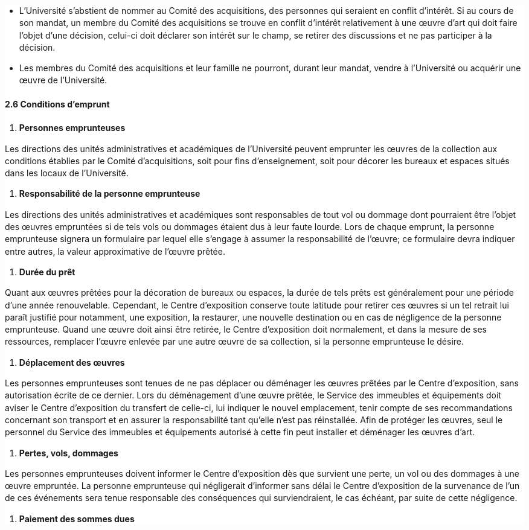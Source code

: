 
  * L’Université s’abstient de nommer au Comité des acquisitions, des personnes qui seraient en conflit d’intérêt. Si au cours de son mandat, un membre du Comité des acquisitions se trouve en conflit d’intérêt relativement à une œuvre d’art qui doit faire l’objet d’une décision, celui-ci doit déclarer son intérêt sur le champ, se retirer des discussions et ne pas participer à la décision.


  * Les membres du Comité des acquisitions et leur famille ne pourront, durant leur mandat, vendre à l’Université ou acquérir une œuvre de l’Université.


#### 2.6 Conditions d’emprunt
  1. **Personnes emprunteuses**


Les directions des unités administratives et académiques de l’Université peuvent emprunter les œuvres de la collection aux conditions établies par le Comité d’acquisitions, soit pour fins d’enseignement, soit pour décorer les bureaux et espaces situés dans les locaux de l’Université.
  1. **Responsabilité de la personne emprunteuse**


Les directions des unités administratives et académiques sont responsables de tout vol ou dommage dont pourraient être l’objet des œuvres empruntées si de tels vols ou dommages étaient dus à leur faute lourde.
Lors de chaque emprunt, la personne emprunteuse signera un formulaire par lequel elle s’engage à assumer la responsabilité de l’œuvre; ce formulaire devra indiquer entre autres, la valeur approximative de l’œuvre prêtée.
  1. **Durée du prêt**


Quant aux œuvres prêtées pour la décoration de bureaux ou espaces, la durée de tels prêts est généralement pour une période d’une année renouvelable. Cependant, le Centre d’exposition conserve toute latitude pour retirer ces œuvres si un tel retrait lui paraît justifié pour notamment, une exposition, la restaurer, une nouvelle destination ou en cas de négligence de la personne emprunteuse. Quand une œuvre doit ainsi être retirée, le Centre d’exposition doit normalement, et dans la mesure de ses ressources, remplacer l’œuvre enlevée par une autre œuvre de sa collection, si la personne emprunteuse le désire.
  1. **Déplacement des œuvres**


Les personnes emprunteuses sont tenues de ne pas déplacer ou déménager les œuvres prêtées par le Centre d’exposition, sans autorisation écrite de ce dernier.
Lors du déménagement d’une œuvre prêtée, le Service des immeubles et équipements doit aviser le Centre d’exposition du transfert de celle-ci, lui indiquer le nouvel emplacement, tenir compte de ses recommandations concernant son transport et en assurer la responsabilité tant qu’elle n’est pas réinstallée.
Afin de protéger les œuvres, seul le personnel du Service des immeubles et équipements autorisé à cette fin peut installer et déménager les œuvres d’art.
  1. **Pertes, vols, dommages**


Les personnes emprunteuses doivent informer le Centre d’exposition dès que survient une perte, un vol ou des dommages à une œuvre empruntée.
La personne emprunteuse qui négligerait d’informer sans délai le Centre d’exposition de la survenance de l’un de ces événements sera tenue responsable des conséquences qui surviendraient, le cas échéant, par suite de cette négligence.
  1. **Paiement des sommes dues**
